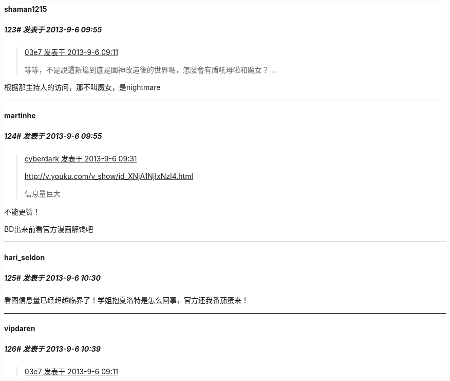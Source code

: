 ####  shaman1215  
##### 123#       发表于 2013-9-6 09:55



<blockquote><a href="httphttps://bbs.saraba1st.com/2b/forum.php?mod=redirect&amp;goto=findpost&amp;pid=22963452&amp;ptid=896785" target="_blank">03e7 发表于 2013-9-6 09:11</a>

等等，不是說這新篇到底是園神改造後的世界嗎，怎麼會有盾吼母啦和魔女？ ...</blockquote>
根据那主持人的访问，那不叫魔女，是nightmare







*****

####  martinhe  
##### 124#       发表于 2013-9-6 09:55



<blockquote><a href="httphttps://bbs.saraba1st.com/2b/forum.php?mod=redirect&amp;goto=findpost&amp;pid=22963633&amp;ptid=896785" target="_blank">cyberdark 发表于 2013-9-6 09:31</a>

http://v.youku.com/v_show/id_XNjA1NjIxNzI4.html


信息量巨大</blockquote>
不能更赞！


BD出来前看官方漫画解馋吧







*****

####  hari_seldon  
##### 125#       发表于 2013-9-6 10:30




看图信息量已经超越临界了！学姐抱夏洛特是怎么回事，官方还我番茄蛋来！







*****

####  vipdaren  
##### 126#       发表于 2013-9-6 10:39



<blockquote><a href="httphttps://bbs.saraba1st.com/2b/forum.php?mod=redirect&amp;goto=findpost&amp;pid=22963452&amp;ptid=896785" target="_blank">03e7 发表于 2013-9-6 09:11</a>
